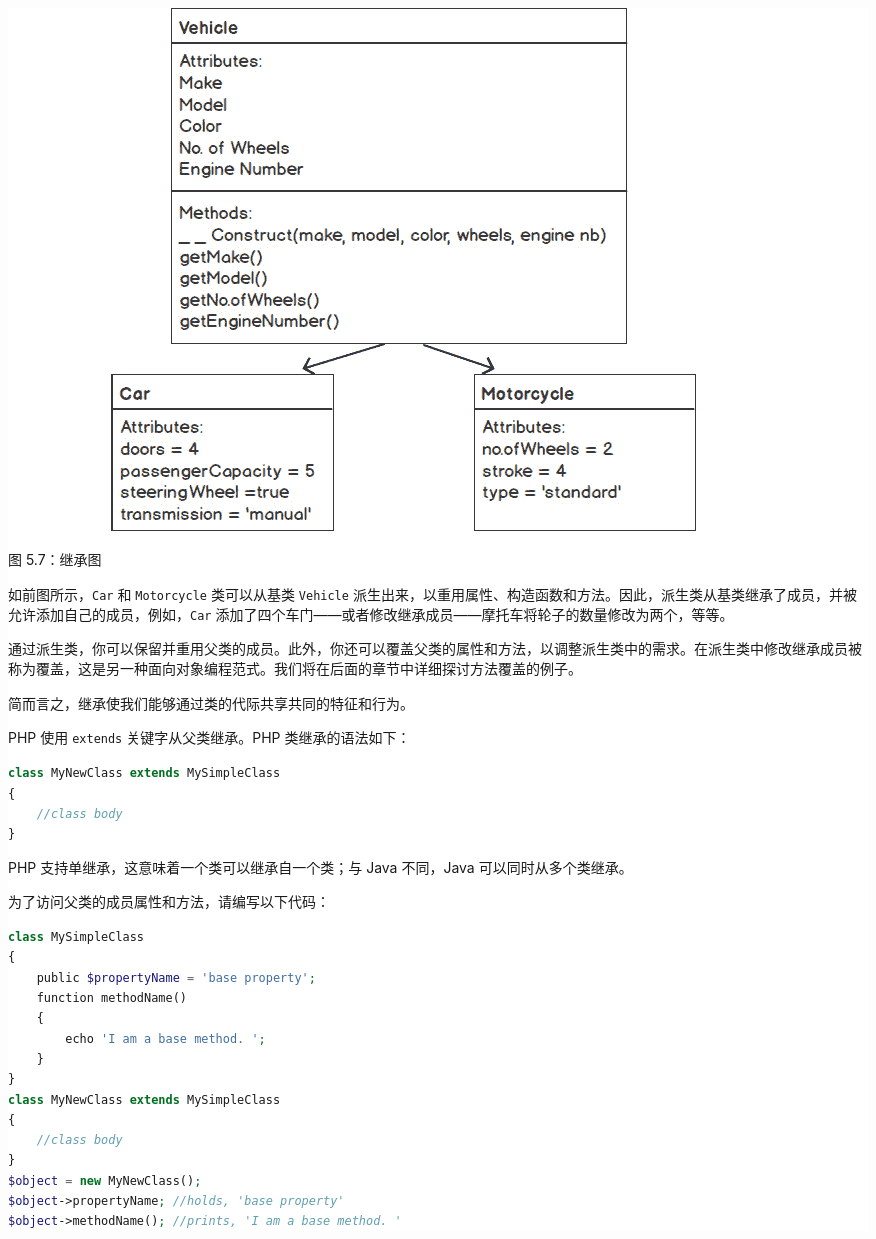 ![图 5.7：继承图](img/C14196_05_07.jpg)

图 5.7：继承图

如前图所示，`Car` 和 `Motorcycle` 类可以从基类 `Vehicle` 派生出来，以重用属性、构造函数和方法。因此，派生类从基类继承了成员，并被允许添加自己的成员，例如，`Car` 添加了四个车门——或者修改继承成员——摩托车将轮子的数量修改为两个，等等。

通过派生类，你可以保留并重用父类的成员。此外，你还可以覆盖父类的属性和方法，以调整派生类中的需求。在派生类中修改继承成员被称为覆盖，这是另一种面向对象编程范式。我们将在后面的章节中详细探讨方法覆盖的例子。

简而言之，继承使我们能够通过类的代际共享共同的特征和行为。

PHP 使用 `extends` 关键字从父类继承。PHP 类继承的语法如下：

```php
class MyNewClass extends MySimpleClass 
{
    //class body
}
```

PHP 支持单继承，这意味着一个类可以继承自一个类；与 Java 不同，Java 可以同时从多个类继承。

为了访问父类的成员属性和方法，请编写以下代码：

```php
class MySimpleClass 
{
    public $propertyName = 'base property';
    function methodName()
    {
        echo 'I am a base method. ';
    }
}
class MyNewClass extends MySimpleClass 
{
    //class body
}
$object = new MyNewClass();
$object->propertyName; //holds, 'base property'
$object->methodName(); //prints, 'I am a base method. ' 
```